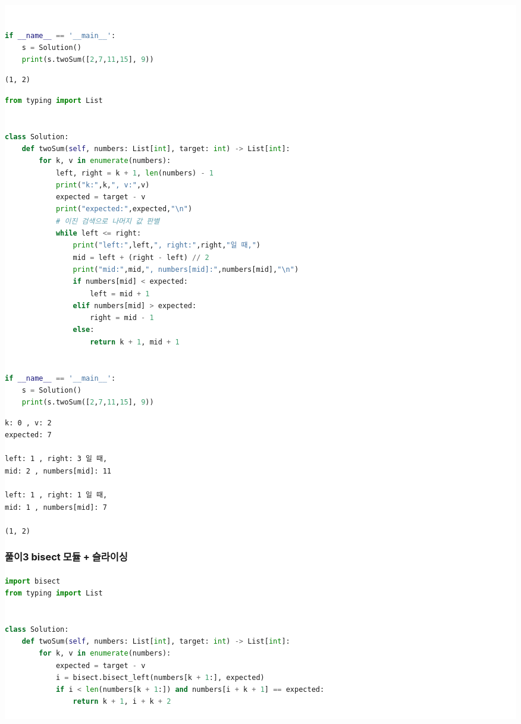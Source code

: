 ```python
    
    
if __name__ == '__main__':
    s = Solution()
    print(s.twoSum([2,7,11,15], 9))
```

    (1, 2)
    


```python
from typing import List


class Solution:
    def twoSum(self, numbers: List[int], target: int) -> List[int]:
        for k, v in enumerate(numbers):
            left, right = k + 1, len(numbers) - 1
            print("k:",k,", v:",v)
            expected = target - v
            print("expected:",expected,"\n")
            # 이진 검색으로 나머지 값 판별
            while left <= right:
                print("left:",left,", right:",right,"일 때,")
                mid = left + (right - left) // 2
                print("mid:",mid,", numbers[mid]:",numbers[mid],"\n")
                if numbers[mid] < expected:
                    left = mid + 1
                elif numbers[mid] > expected:
                    right = mid - 1
                else:
                    return k + 1, mid + 1
    
    
if __name__ == '__main__':
    s = Solution()
    print(s.twoSum([2,7,11,15], 9))
```

    k: 0 , v: 2
    expected: 7 
    
    left: 1 , right: 3 일 때,
    mid: 2 , numbers[mid]: 11 
    
    left: 1 , right: 1 일 때,
    mid: 1 , numbers[mid]: 7 
    
    (1, 2)
    

### 풀이3 bisect 모듈 + 슬라이싱


```python
import bisect
from typing import List


class Solution:
    def twoSum(self, numbers: List[int], target: int) -> List[int]:
        for k, v in enumerate(numbers):
            expected = target - v
            i = bisect.bisect_left(numbers[k + 1:], expected)
            if i < len(numbers[k + 1:]) and numbers[i + k + 1] == expected:
                return k + 1, i + k + 2
    
```